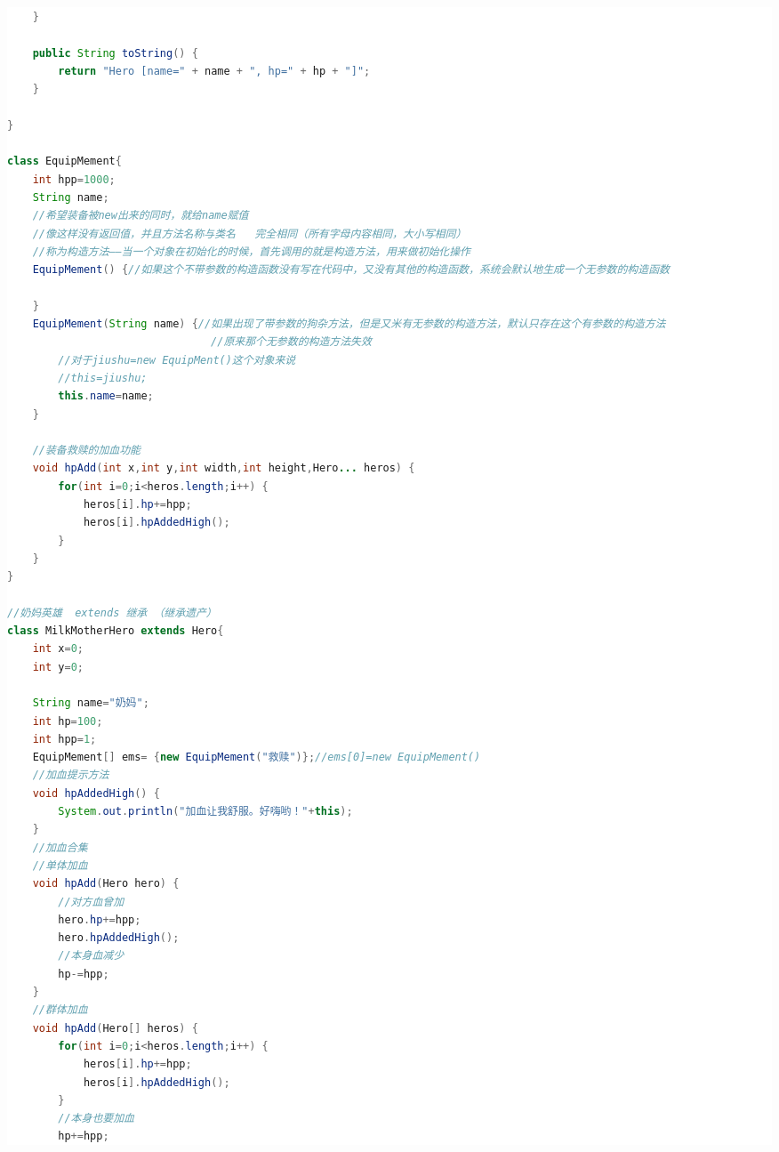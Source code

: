 ```java
	}

	public String toString() {
		return "Hero [name=" + name + ", hp=" + hp + "]";
	}
	
}

class EquipMement{
	int hpp=1000;
	String name;
	//希望装备被new出来的同时，就给name赋值
	//像这样没有返回值，并且方法名称与类名   完全相同（所有字母内容相同，大小写相同）
	//称为构造方法——当一个对象在初始化的时候，首先调用的就是构造方法，用来做初始化操作
	EquipMement() {//如果这个不带参数的构造函数没有写在代码中，又没有其他的构造函数，系统会默认地生成一个无参数的构造函数
		
	}
	EquipMement(String name) {//如果出现了带参数的狗杂方法，但是又米有无参数的构造方法，默认只存在这个有参数的构造方法
								//原来那个无参数的构造方法失效
		//对于jiushu=new EquipMent()这个对象来说
		//this=jiushu;
		this.name=name;
	}
	
	//装备救赎的加血功能
	void hpAdd(int x,int y,int width,int height,Hero... heros) {
		for(int i=0;i<heros.length;i++) {
			heros[i].hp+=hpp;
			heros[i].hpAddedHigh();
		}
	}
}

//奶妈英雄  extends 继承 （继承遗产）
class MilkMotherHero extends Hero{
	int x=0;
	int y=0;
	
	String name="奶妈";
	int hp=100;
	int hpp=1;
	EquipMement[] ems= {new EquipMement("救赎")};//ems[0]=new EquipMement()
	//加血提示方法
	void hpAddedHigh() {
		System.out.println("加血让我舒服。好嗨哟！"+this);
	}
	//加血合集
	//单体加血
	void hpAdd(Hero hero) {
		//对方血曾加
		hero.hp+=hpp;
		hero.hpAddedHigh();
		//本身血减少
		hp-=hpp;
	}
	//群体加血
	void hpAdd(Hero[] heros) {
		for(int i=0;i<heros.length;i++) {
			heros[i].hp+=hpp;
			heros[i].hpAddedHigh();
		}
		//本身也要加血
		hp+=hpp;
```